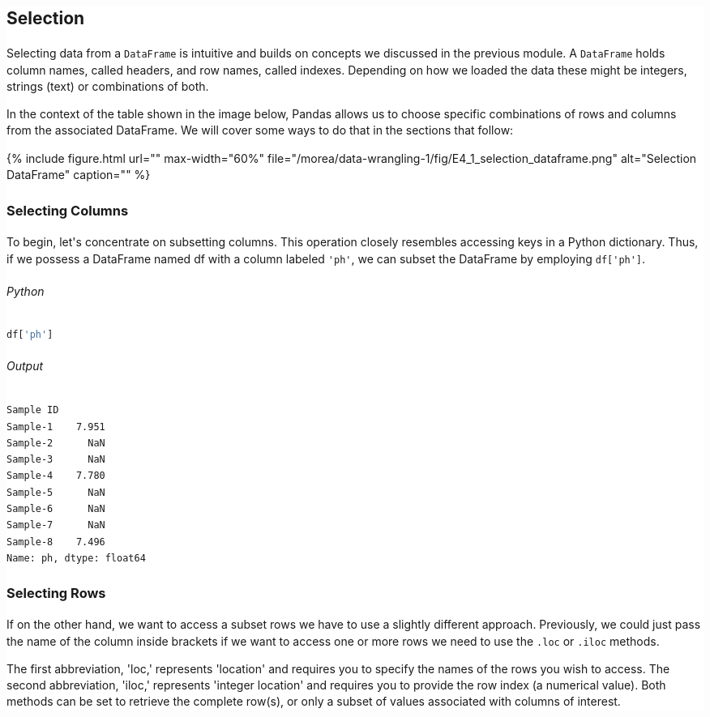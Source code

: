 ## Selection

Selecting data from a `DataFrame` is intuitive and builds on concepts we discussed in the previous module. A `DataFrame` holds column names, called headers, and row names, called indexes. Depending on how we loaded the data these might be integers, strings (text) or combinations of both.


In the context of the table shown in the image below, Pandas allows us to choose specific combinations of rows and columns from the associated DataFrame. We will cover some ways to do that in the sections that follow:

{% include figure.html url="" max-width="60%" file="/morea/data-wrangling-1/fig/E4_1_selection_dataframe.png" alt="Selection DataFrame" caption="" %}


### Selecting Columns

To begin, let's concentrate on subsetting columns. This operation closely resembles accessing keys in a Python dictionary. Thus, if we possess a DataFrame named df with a column labeled `'ph'`, we can subset the DataFrame by employing `df['ph']`.

<div class="alert alert-secondary" role="alert" markdown="1">

###### Python

~~~python
df['ph']
~~~

###### Output

~~~
Sample ID
Sample-1    7.951
Sample-2      NaN
Sample-3      NaN
Sample-4    7.780
Sample-5      NaN
Sample-6      NaN
Sample-7      NaN
Sample-8    7.496
Name: ph, dtype: float64
~~~

</div>


### Selecting Rows

If on the other hand, we want to access a subset rows we have to use a slightly different approach. Previously, we could just pass the name of the column inside brackets if we want to access one or more rows we need to use the `.loc` or `.iloc` methods.

The first abbreviation, 'loc,' represents 'location' and requires you to specify the names of the rows you wish to access. The second abbreviation, 'iloc,' represents 'integer location' and requires you to provide the row index (a numerical value). Both methods can be set to retrieve the complete row(s), or only a subset of values associated with columns of interest.
